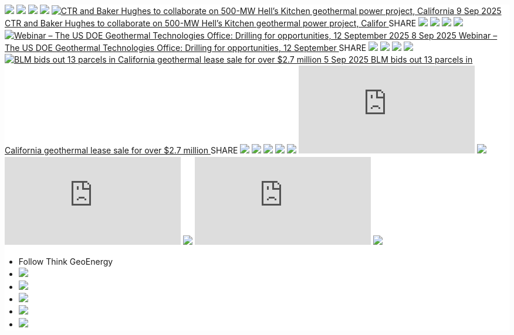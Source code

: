 ![](https://www.thinkgeoenergy.com/fervo-drills-15000ft-500f-egs-appraisal-well-in-utah/) ![](https://www.thinkgeoenergy.com/fervo-drills-15000ft-500f-egs-appraisal-well-in-utah/) ![](https://www.thinkgeoenergy.com/fervo-drills-15000ft-500f-egs-appraisal-well-in-utah/) ![](https://www.thinkgeoenergy.com/fervo-drills-15000ft-500f-egs-appraisal-well-in-utah/)
[ ![CTR and Baker Hughes to collaborate on 500-MW Hell’s Kitchen geothermal power project, California](https://www.thinkgeoenergy.com/wp-content/uploads/2025/09/CTR_DO-Plant_Steam-Testing-400x266.jpg) 9 Sep 2025 CTR and Baker Hughes to collaborate on 500-MW Hell’s Kitchen geothermal power project, Califor ](https://www.thinkgeoenergy.com/ctr-and-baker-hughes-to-collaborate-on-500-mw-hells-kitchen-geothermal-power-project-california/)
SHARE
![](https://www.thinkgeoenergy.com/fervo-drills-15000ft-500f-egs-appraisal-well-in-utah/) ![](https://www.thinkgeoenergy.com/fervo-drills-15000ft-500f-egs-appraisal-well-in-utah/) ![](https://www.thinkgeoenergy.com/fervo-drills-15000ft-500f-egs-appraisal-well-in-utah/) ![](https://www.thinkgeoenergy.com/fervo-drills-15000ft-500f-egs-appraisal-well-in-utah/)
[ ![Webinar – The US DOE Geothermal Technologies Office: Drilling for opportunities, 12 September 2025](https://www.thinkgeoenergy.com/wp-content/uploads/2025/09/2025-09-12-DOE-Lauren-2500-x-1758-px-400x281.jpg) 8 Sep 2025 Webinar – The US DOE Geothermal Technologies Office: Drilling for opportunities, 12 September  ](https://www.thinkgeoenergy.com/webinar-the-us-doe-geothermal-technologies-office-drilling-for-opportunities-12-september-2025/)
SHARE
![](https://www.thinkgeoenergy.com/fervo-drills-15000ft-500f-egs-appraisal-well-in-utah/) ![](https://www.thinkgeoenergy.com/fervo-drills-15000ft-500f-egs-appraisal-well-in-utah/) ![](https://www.thinkgeoenergy.com/fervo-drills-15000ft-500f-egs-appraisal-well-in-utah/) ![](https://www.thinkgeoenergy.com/fervo-drills-15000ft-500f-egs-appraisal-well-in-utah/)
[ ![BLM bids out 13 parcels in California geothermal lease sale for over $2.7 million](https://www.thinkgeoenergy.com/wp-content/uploads/2023/06/Imperial-Valley-400x266.jpg) 5 Sep 2025 BLM bids out 13 parcels in California geothermal lease sale for over $2.7 million ](https://www.thinkgeoenergy.com/blm-bids-out-13-parcels-in-california-geothermal-lease-sale-for-over-2-7-million/)
SHARE
![](https://www.thinkgeoenergy.com/fervo-drills-15000ft-500f-egs-appraisal-well-in-utah/) ![](https://www.thinkgeoenergy.com/fervo-drills-15000ft-500f-egs-appraisal-well-in-utah/) ![](https://www.thinkgeoenergy.com/fervo-drills-15000ft-500f-egs-appraisal-well-in-utah/) ![](https://www.thinkgeoenergy.com/fervo-drills-15000ft-500f-egs-appraisal-well-in-utah/)
[](https://www.thinkgeoenergy.com/fervo-drills-15000ft-500f-egs-appraisal-well-in-utah/) [](https://www.thinkgeoenergy.com/fervo-drills-15000ft-500f-egs-appraisal-well-in-utah/)
[![](https://ads.thinkgeoenergy.com/images/eacfb4973619c36e88404f2b367e4f06.jpg)](https://ads.thinkgeoenergy.com/delivery/cl.php?bannerid=259&zoneid=145&sig=b29592330aee2868e962b21920aed234739ce8009449f8ebb80c20e0ae6a7231&oadest=https%3A%2F%2Fwww.jrgenergy.com%2F%3F%26utm_source%3Dthink%2Bgeo%2Benergy%26utm_medium%3Ddisplay%26utm_campaign%3Dthink%2Bgeo%2Benergy%2Bwebsite%2Badvertising)
![](https://ads.thinkgeoenergy.com/delivery/lg.php?bannerid=259&campaignid=1&zoneid=145&loc=https%3A%2F%2Fwww.thinkgeoenergy.com%2Ffervo-drills-15000ft-500f-egs-appraisal-well-in-utah%2F&cb=7e72cc95d1)
[![](https://ads.thinkgeoenergy.com/images/41406b95b88864e0758fc238260291b4.jpg)](https://ads.thinkgeoenergy.com/delivery/cl.php?bannerid=261&zoneid=152&sig=7ccc20cb02a155ba32ccf3a8b531d9d17da1a7c711ab999c04b9c70dc64d357c&oadest=https%3A%2F%2Fwww.jrgenergy.com%2F%3F%26utm_source%3Dthink%2Bgeo%2Benergy%26utm_medium%3Ddisplay%26utm_campaign%3Dthink%2Bgeo%2Benergy%2Bwebsite%2Badvertising)
![](https://ads.thinkgeoenergy.com/delivery/lg.php?bannerid=261&campaignid=1&zoneid=152&loc=https%3A%2F%2Fwww.thinkgeoenergy.com%2Ffervo-drills-15000ft-500f-egs-appraisal-well-in-utah%2F&cb=aabb031880)
[![](https://ads.thinkgeoenergy.com/images/d43f23414ac0635c1f8442c9beba9fde.jpg)](https://ads.thinkgeoenergy.com/delivery/cl.php?bannerid=260&zoneid=153&sig=f00735bf447cb3ee92d64f28be388ff23638991acb61e6a64df85105fb87c686&oadest=https%3A%2F%2Fwww.jrgenergy.com%2F%3F%26utm_source%3Dthink%2Bgeo%2Benergy%26utm_medium%3Ddisplay%26utm_campaign%3Dthink%2Bgeo%2Benergy%2Bwebsite%2Badvertising)
![](https://ads.thinkgeoenergy.com/delivery/lg.php?bannerid=260&campaignid=1&zoneid=153&loc=https%3A%2F%2Fwww.thinkgeoenergy.com%2Ffervo-drills-15000ft-500f-egs-appraisal-well-in-utah%2F&cb=b5f9c73cb8)
[ ![](https://www.thinkgeoenergy.com/wp-content/themes/tge/img/logos/logo.png) ](https://www.thinkgeoenergy.com/fervo-drills-15000ft-500f-egs-appraisal-well-in-utah/)
  * Follow Think GeoEnergy
  * [ ![](https://www.thinkgeoenergy.com/wp-content/themes/tge/img/icons/facebook-icon.png) ](https://www.facebook.com/thinkgeoenergy)
  * [ ![](https://www.thinkgeoenergy.com/wp-content/themes/tge/img/icons/instagram.png) ](https://www.instagram.com/thinkgeoenergy/?hl=en)
  * [ ![](https://www.thinkgeoenergy.com/wp-content/themes/tge/img/icons/in.png) ](http://www.linkedin.com/groups?gid=1960587&trk=myg_ugrp_ovr)
  * [ ![](https://www.thinkgeoenergy.com/wp-content/themes/tge/img/icons/twitter_x_icon.png) ](https://x.com/thinkgeoenergy)
  * [ ![](https://www.thinkgeoenergy.com/wp-content/themes/tge/img/icons/YT.png) ](https://www.youtube.com/channel/UCvRx_SSV897Nm4e7NQbt5vQ)
